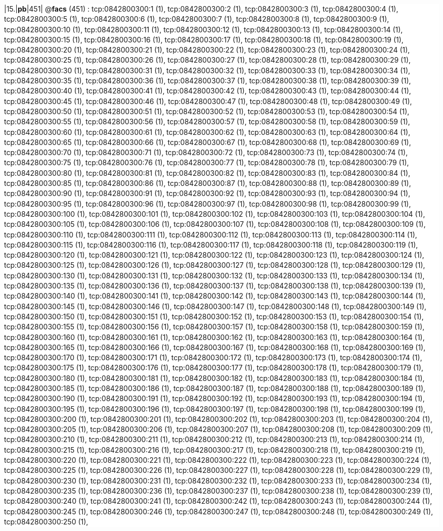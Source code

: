 |15.|__pb__|451| @__facs__ (451) : tcp:0842800300:1 (1), tcp:0842800300:2 (1), tcp:0842800300:3 (1), tcp:0842800300:4 (1), tcp:0842800300:5 (1), tcp:0842800300:6 (1), tcp:0842800300:7 (1), tcp:0842800300:8 (1), tcp:0842800300:9 (1), tcp:0842800300:10 (1), tcp:0842800300:11 (1), tcp:0842800300:12 (1), tcp:0842800300:13 (1), tcp:0842800300:14 (1), tcp:0842800300:15 (1), tcp:0842800300:16 (1), tcp:0842800300:17 (1), tcp:0842800300:18 (1), tcp:0842800300:19 (1), tcp:0842800300:20 (1), tcp:0842800300:21 (1), tcp:0842800300:22 (1), tcp:0842800300:23 (1), tcp:0842800300:24 (1), tcp:0842800300:25 (1), tcp:0842800300:26 (1), tcp:0842800300:27 (1), tcp:0842800300:28 (1), tcp:0842800300:29 (1), tcp:0842800300:30 (1), tcp:0842800300:31 (1), tcp:0842800300:32 (1), tcp:0842800300:33 (1), tcp:0842800300:34 (1), tcp:0842800300:35 (1), tcp:0842800300:36 (1), tcp:0842800300:37 (1), tcp:0842800300:38 (1), tcp:0842800300:39 (1), tcp:0842800300:40 (1), tcp:0842800300:41 (1), tcp:0842800300:42 (1), tcp:0842800300:43 (1), tcp:0842800300:44 (1), tcp:0842800300:45 (1), tcp:0842800300:46 (1), tcp:0842800300:47 (1), tcp:0842800300:48 (1), tcp:0842800300:49 (1), tcp:0842800300:50 (1), tcp:0842800300:51 (1), tcp:0842800300:52 (1), tcp:0842800300:53 (1), tcp:0842800300:54 (1), tcp:0842800300:55 (1), tcp:0842800300:56 (1), tcp:0842800300:57 (1), tcp:0842800300:58 (1), tcp:0842800300:59 (1), tcp:0842800300:60 (1), tcp:0842800300:61 (1), tcp:0842800300:62 (1), tcp:0842800300:63 (1), tcp:0842800300:64 (1), tcp:0842800300:65 (1), tcp:0842800300:66 (1), tcp:0842800300:67 (1), tcp:0842800300:68 (1), tcp:0842800300:69 (1), tcp:0842800300:70 (1), tcp:0842800300:71 (1), tcp:0842800300:72 (1), tcp:0842800300:73 (1), tcp:0842800300:74 (1), tcp:0842800300:75 (1), tcp:0842800300:76 (1), tcp:0842800300:77 (1), tcp:0842800300:78 (1), tcp:0842800300:79 (1), tcp:0842800300:80 (1), tcp:0842800300:81 (1), tcp:0842800300:82 (1), tcp:0842800300:83 (1), tcp:0842800300:84 (1), tcp:0842800300:85 (1), tcp:0842800300:86 (1), tcp:0842800300:87 (1), tcp:0842800300:88 (1), tcp:0842800300:89 (1), tcp:0842800300:90 (1), tcp:0842800300:91 (1), tcp:0842800300:92 (1), tcp:0842800300:93 (1), tcp:0842800300:94 (1), tcp:0842800300:95 (1), tcp:0842800300:96 (1), tcp:0842800300:97 (1), tcp:0842800300:98 (1), tcp:0842800300:99 (1), tcp:0842800300:100 (1), tcp:0842800300:101 (1), tcp:0842800300:102 (1), tcp:0842800300:103 (1), tcp:0842800300:104 (1), tcp:0842800300:105 (1), tcp:0842800300:106 (1), tcp:0842800300:107 (1), tcp:0842800300:108 (1), tcp:0842800300:109 (1), tcp:0842800300:110 (1), tcp:0842800300:111 (1), tcp:0842800300:112 (1), tcp:0842800300:113 (1), tcp:0842800300:114 (1), tcp:0842800300:115 (1), tcp:0842800300:116 (1), tcp:0842800300:117 (1), tcp:0842800300:118 (1), tcp:0842800300:119 (1), tcp:0842800300:120 (1), tcp:0842800300:121 (1), tcp:0842800300:122 (1), tcp:0842800300:123 (1), tcp:0842800300:124 (1), tcp:0842800300:125 (1), tcp:0842800300:126 (1), tcp:0842800300:127 (1), tcp:0842800300:128 (1), tcp:0842800300:129 (1), tcp:0842800300:130 (1), tcp:0842800300:131 (1), tcp:0842800300:132 (1), tcp:0842800300:133 (1), tcp:0842800300:134 (1), tcp:0842800300:135 (1), tcp:0842800300:136 (1), tcp:0842800300:137 (1), tcp:0842800300:138 (1), tcp:0842800300:139 (1), tcp:0842800300:140 (1), tcp:0842800300:141 (1), tcp:0842800300:142 (1), tcp:0842800300:143 (1), tcp:0842800300:144 (1), tcp:0842800300:145 (1), tcp:0842800300:146 (1), tcp:0842800300:147 (1), tcp:0842800300:148 (1), tcp:0842800300:149 (1), tcp:0842800300:150 (1), tcp:0842800300:151 (1), tcp:0842800300:152 (1), tcp:0842800300:153 (1), tcp:0842800300:154 (1), tcp:0842800300:155 (1), tcp:0842800300:156 (1), tcp:0842800300:157 (1), tcp:0842800300:158 (1), tcp:0842800300:159 (1), tcp:0842800300:160 (1), tcp:0842800300:161 (1), tcp:0842800300:162 (1), tcp:0842800300:163 (1), tcp:0842800300:164 (1), tcp:0842800300:165 (1), tcp:0842800300:166 (1), tcp:0842800300:167 (1), tcp:0842800300:168 (1), tcp:0842800300:169 (1), tcp:0842800300:170 (1), tcp:0842800300:171 (1), tcp:0842800300:172 (1), tcp:0842800300:173 (1), tcp:0842800300:174 (1), tcp:0842800300:175 (1), tcp:0842800300:176 (1), tcp:0842800300:177 (1), tcp:0842800300:178 (1), tcp:0842800300:179 (1), tcp:0842800300:180 (1), tcp:0842800300:181 (1), tcp:0842800300:182 (1), tcp:0842800300:183 (1), tcp:0842800300:184 (1), tcp:0842800300:185 (1), tcp:0842800300:186 (1), tcp:0842800300:187 (1), tcp:0842800300:188 (1), tcp:0842800300:189 (1), tcp:0842800300:190 (1), tcp:0842800300:191 (1), tcp:0842800300:192 (1), tcp:0842800300:193 (1), tcp:0842800300:194 (1), tcp:0842800300:195 (1), tcp:0842800300:196 (1), tcp:0842800300:197 (1), tcp:0842800300:198 (1), tcp:0842800300:199 (1), tcp:0842800300:200 (1), tcp:0842800300:201 (1), tcp:0842800300:202 (1), tcp:0842800300:203 (1), tcp:0842800300:204 (1), tcp:0842800300:205 (1), tcp:0842800300:206 (1), tcp:0842800300:207 (1), tcp:0842800300:208 (1), tcp:0842800300:209 (1), tcp:0842800300:210 (1), tcp:0842800300:211 (1), tcp:0842800300:212 (1), tcp:0842800300:213 (1), tcp:0842800300:214 (1), tcp:0842800300:215 (1), tcp:0842800300:216 (1), tcp:0842800300:217 (1), tcp:0842800300:218 (1), tcp:0842800300:219 (1), tcp:0842800300:220 (1), tcp:0842800300:221 (1), tcp:0842800300:222 (1), tcp:0842800300:223 (1), tcp:0842800300:224 (1), tcp:0842800300:225 (1), tcp:0842800300:226 (1), tcp:0842800300:227 (1), tcp:0842800300:228 (1), tcp:0842800300:229 (1), tcp:0842800300:230 (1), tcp:0842800300:231 (1), tcp:0842800300:232 (1), tcp:0842800300:233 (1), tcp:0842800300:234 (1), tcp:0842800300:235 (1), tcp:0842800300:236 (1), tcp:0842800300:237 (1), tcp:0842800300:238 (1), tcp:0842800300:239 (1), tcp:0842800300:240 (1), tcp:0842800300:241 (1), tcp:0842800300:242 (1), tcp:0842800300:243 (1), tcp:0842800300:244 (1), tcp:0842800300:245 (1), tcp:0842800300:246 (1), tcp:0842800300:247 (1), tcp:0842800300:248 (1), tcp:0842800300:249 (1), tcp:0842800300:250 (1),